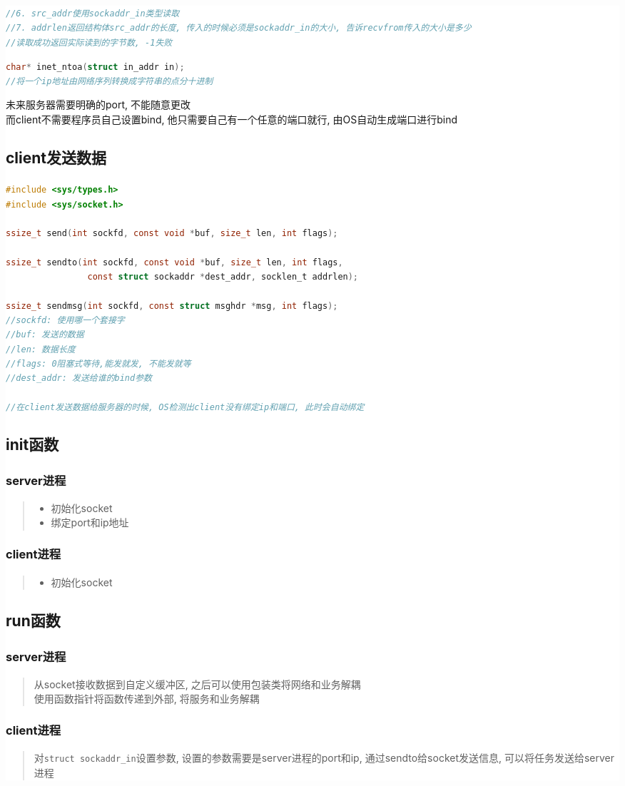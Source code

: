 ```c
//6. src_addr使用sockaddr_in类型读取
//7. addrlen返回结构体src_addr的长度, 传入的时候必须是sockaddr_in的大小, 告诉recvfrom传入的大小是多少
//读取成功返回实际读到的字节数, -1失败
```

```c
char* inet_ntoa(struct in_addr in);
//将一个ip地址由网络序列转换成字符串的点分十进制
```
未来服务器需要明确的port, 不能随意更改\
而client不需要程序员自己设置bind, 他只需要自己有一个任意的端口就行, 由OS自动生成端口进行bind

## client发送数据
```c
#include <sys/types.h>
#include <sys/socket.h>

ssize_t send(int sockfd, const void *buf, size_t len, int flags);

ssize_t sendto(int sockfd, const void *buf, size_t len, int flags,
                const struct sockaddr *dest_addr, socklen_t addrlen);

ssize_t sendmsg(int sockfd, const struct msghdr *msg, int flags);
//sockfd: 使用哪一个套接字
//buf: 发送的数据
//len: 数据长度
//flags: 0阻塞式等待,能发就发, 不能发就等
//dest_addr: 发送给谁的bind参数

//在client发送数据给服务器的时候, OS检测出client没有绑定ip和端口, 此时会自动绑定
```

## init函数
### server进程
>- 初始化socket
>- 绑定port和ip地址

### client进程
>- 初始化socket

## run函数
### server进程
>从socket接收数据到自定义缓冲区, 之后可以使用包装类将网络和业务解耦\
使用函数指针将函数传递到外部, 将服务和业务解耦
### client进程
>对`struct sockaddr_in`设置参数, 设置的参数需要是server进程的port和ip,  通过sendto给socket发送信息, 可以将任务发送给server进程